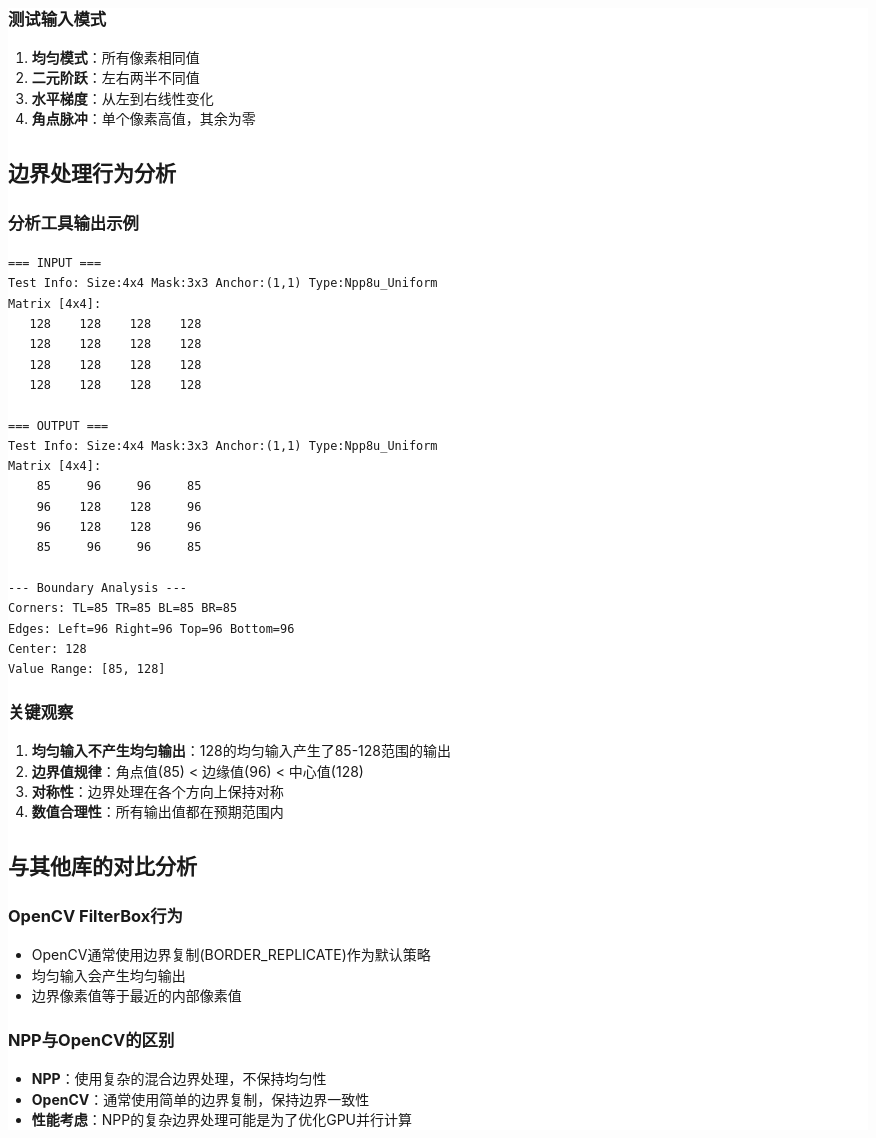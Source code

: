 ### 测试输入模式
1. **均匀模式**：所有像素相同值
2. **二元阶跃**：左右两半不同值
3. **水平梯度**：从左到右线性变化
4. **角点脉冲**：单个像素高值，其余为零

## 边界处理行为分析

### 分析工具输出示例

```
=== INPUT ===
Test Info: Size:4x4 Mask:3x3 Anchor:(1,1) Type:Npp8u_Uniform
Matrix [4x4]:
   128    128    128    128 
   128    128    128    128 
   128    128    128    128 
   128    128    128    128 

=== OUTPUT ===
Test Info: Size:4x4 Mask:3x3 Anchor:(1,1) Type:Npp8u_Uniform  
Matrix [4x4]:
    85     96     96     85 
    96    128    128     96 
    96    128    128     96 
    85     96     96     85 

--- Boundary Analysis ---
Corners: TL=85 TR=85 BL=85 BR=85
Edges: Left=96 Right=96 Top=96 Bottom=96
Center: 128
Value Range: [85, 128]
```

### 关键观察
1. **均匀输入不产生均匀输出**：128的均匀输入产生了85-128范围的输出
2. **边界值规律**：角点值(85) < 边缘值(96) < 中心值(128)
3. **对称性**：边界处理在各个方向上保持对称
4. **数值合理性**：所有输出值都在预期范围内

## 与其他库的对比分析

### OpenCV FilterBox行为
- OpenCV通常使用边界复制(BORDER_REPLICATE)作为默认策略
- 均匀输入会产生均匀输出
- 边界像素值等于最近的内部像素值

### NPP与OpenCV的区别
- **NPP**：使用复杂的混合边界处理，不保持均匀性
- **OpenCV**：通常使用简单的边界复制，保持边界一致性
- **性能考虑**：NPP的复杂边界处理可能是为了优化GPU并行计算
